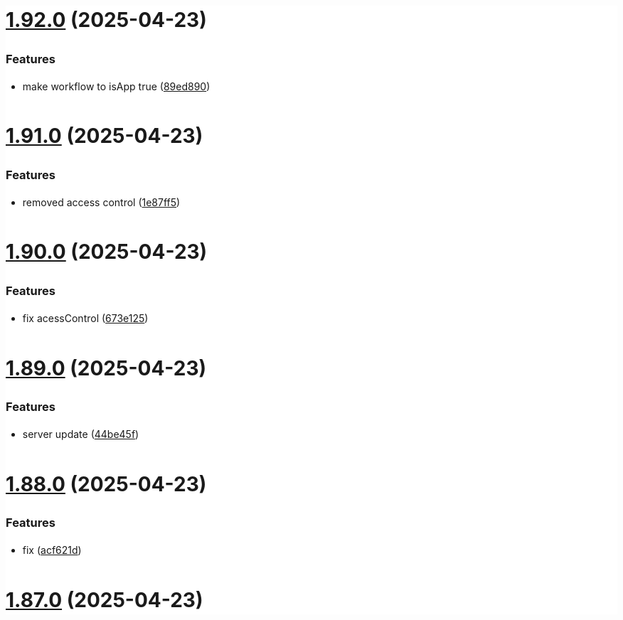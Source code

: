 # [1.92.0](https://github.com/skelebuda/lunnoa_automate/compare/v1.91.0...v1.92.0) (2025-04-23)


### Features

* make workflow to isApp true ([89ed890](https://github.com/skelebuda/lunnoa_automate/commit/89ed8900ac2d0bdd0c13f34e3803326fbae24bc5))

# [1.91.0](https://github.com/skelebuda/lunnoa_automate/compare/v1.90.0...v1.91.0) (2025-04-23)


### Features

* removed access control ([1e87ff5](https://github.com/skelebuda/lunnoa_automate/commit/1e87ff59d1f37880905de4be897c1b354f9ff4d3))

# [1.90.0](https://github.com/skelebuda/lunnoa_automate/compare/v1.89.0...v1.90.0) (2025-04-23)


### Features

* fix acessControl ([673e125](https://github.com/skelebuda/lunnoa_automate/commit/673e1258200479684fd4b8972ae9a450d63c08d7))

# [1.89.0](https://github.com/skelebuda/lunnoa_automate/compare/v1.88.0...v1.89.0) (2025-04-23)


### Features

* server update ([44be45f](https://github.com/skelebuda/lunnoa_automate/commit/44be45fd3a1ced471d92570219a77a3762abdf65))

# [1.88.0](https://github.com/skelebuda/lunnoa_automate/compare/v1.87.0...v1.88.0) (2025-04-23)


### Features

* fix ([acf621d](https://github.com/skelebuda/lunnoa_automate/commit/acf621d6c112a1910103a497b3b037ff7934fda0))

# [1.87.0](https://github.com/skelebuda/lunnoa_automate/compare/v1.86.0...v1.87.0) (2025-04-23)
